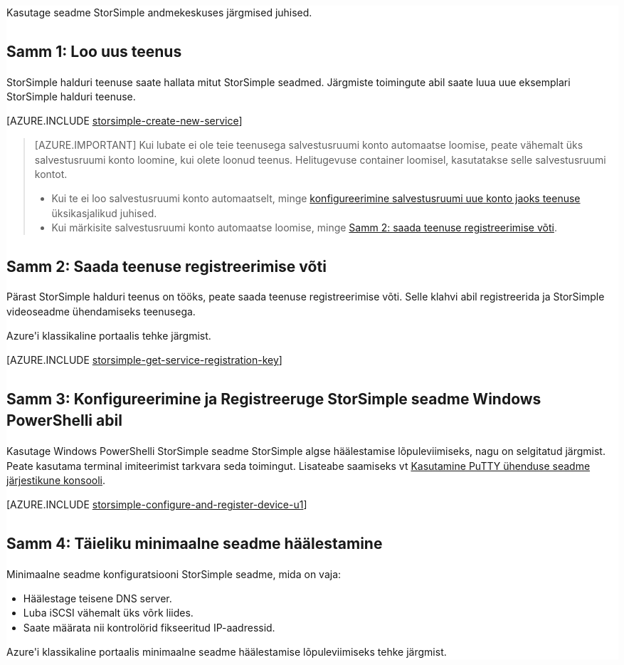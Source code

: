 Kasutage seadme StorSimple andmekeskuses järgmised juhised.

## <a name="step-1-create-a-new-service"></a>Samm 1: Loo uus teenus

StorSimple halduri teenuse saate hallata mitut StorSimple seadmed. Järgmiste toimingute abil saate luua uue eksemplari StorSimple halduri teenuse.

[AZURE.INCLUDE [storsimple-create-new-service](../../includes/storsimple-create-new-service.md)]

> [AZURE.IMPORTANT] Kui lubate ei ole teie teenusega salvestusruumi konto automaatse loomise, peate vähemalt üks salvestusruumi konto loomine, kui olete loonud teenus. Helitugevuse container loomisel, kasutatakse selle salvestusruumi kontot. 
>
> * Kui te ei loo salvestusruumi konto automaatselt, minge [konfigureerimine salvestusruumi uue konto jaoks teenuse](#configure-a-new-storage-account-for-the-service) üksikasjalikud juhised. 
> * Kui märkisite salvestusruumi konto automaatse loomise, minge [Samm 2: saada teenuse registreerimise võti](#step-2-get-the-service-registration-key).

## <a name="step-2-get-the-service-registration-key"></a>Samm 2: Saada teenuse registreerimise võti

Pärast StorSimple halduri teenus on tööks, peate saada teenuse registreerimise võti. Selle klahvi abil registreerida ja StorSimple videoseadme ühendamiseks teenusega.

Azure'i klassikaline portaalis tehke järgmist.

[AZURE.INCLUDE [storsimple-get-service-registration-key](../../includes/storsimple-get-service-registration-key.md)]


## <a name="step-3-configure-and-register-the-device-through-windows-powershell-for-storsimple"></a>Samm 3: Konfigureerimine ja Registreeruge StorSimple seadme Windows PowerShelli abil

Kasutage Windows PowerShelli StorSimple seadme StorSimple algse häälestamise lõpuleviimiseks, nagu on selgitatud järgmist. Peate kasutama terminal imiteerimist tarkvara seda toimingut. Lisateabe saamiseks vt [Kasutamine PuTTY ühenduse seadme järjestikune konsooli](#use-putty-to-connect-to-the-device-serial-console).

[AZURE.INCLUDE [storsimple-configure-and-register-device-u1](../../includes/storsimple-configure-and-register-device-u1.md)]

## <a name="step-4-complete-minimum-device-setup"></a>Samm 4: Täieliku minimaalne seadme häälestamine

Minimaalne seadme konfiguratsiooni StorSimple seadme, mida on vaja: 

- Häälestage teisene DNS server.
- Luba iSCSI vähemalt üks võrk liides.
- Saate määrata nii kontrolörid fikseeritud IP-aadressid.

Azure'i klassikaline portaalis minimaalne seadme häälestamise lõpuleviimiseks tehke järgmist.
